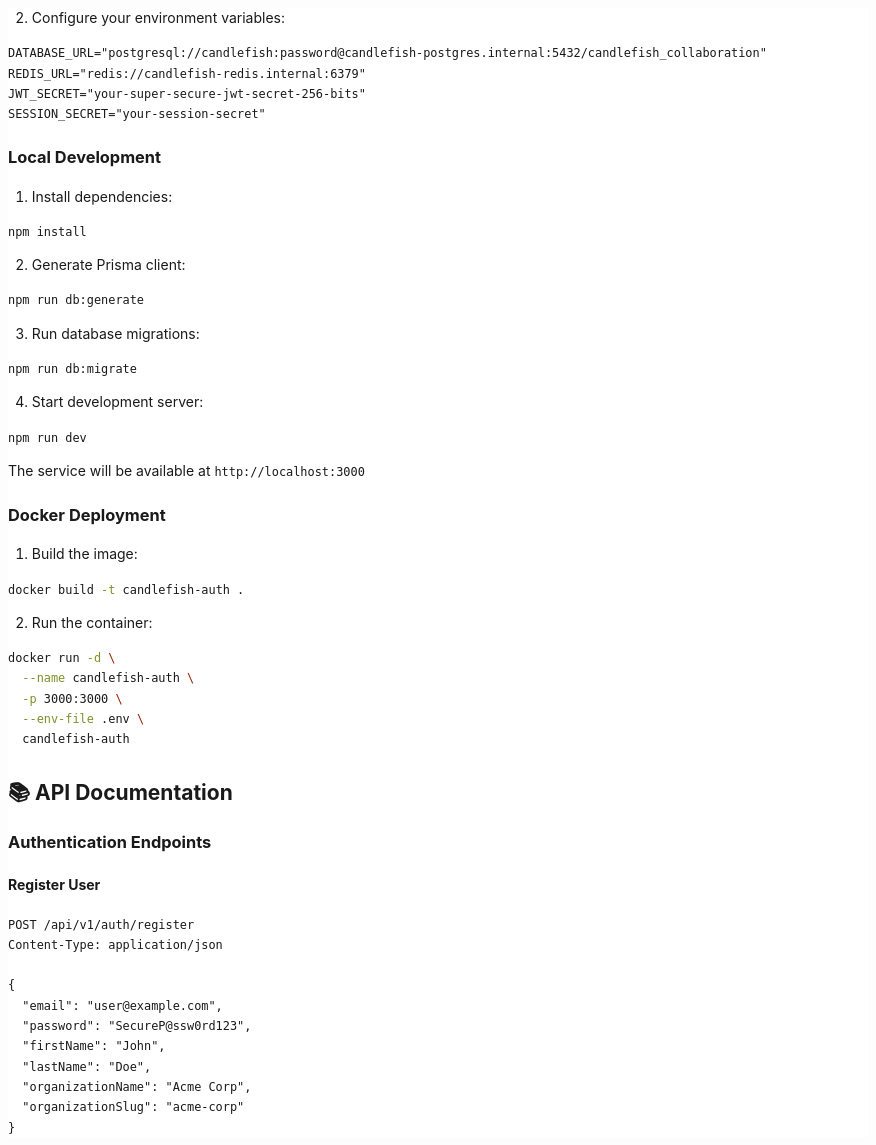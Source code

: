 2. Configure your environment variables:
```env
DATABASE_URL="postgresql://candlefish:password@candlefish-postgres.internal:5432/candlefish_collaboration"
REDIS_URL="redis://candlefish-redis.internal:6379"
JWT_SECRET="your-super-secure-jwt-secret-256-bits"
SESSION_SECRET="your-session-secret"
```

### Local Development

1. Install dependencies:
```bash
npm install
```

2. Generate Prisma client:
```bash
npm run db:generate
```

3. Run database migrations:
```bash
npm run db:migrate
```

4. Start development server:
```bash
npm run dev
```

The service will be available at `http://localhost:3000`

### Docker Deployment

1. Build the image:
```bash
docker build -t candlefish-auth .
```

2. Run the container:
```bash
docker run -d \
  --name candlefish-auth \
  -p 3000:3000 \
  --env-file .env \
  candlefish-auth
```

## 📚 API Documentation

### Authentication Endpoints

#### Register User
```http
POST /api/v1/auth/register
Content-Type: application/json

{
  "email": "user@example.com",
  "password": "SecureP@ssw0rd123",
  "firstName": "John",
  "lastName": "Doe",
  "organizationName": "Acme Corp",
  "organizationSlug": "acme-corp"
}
```
